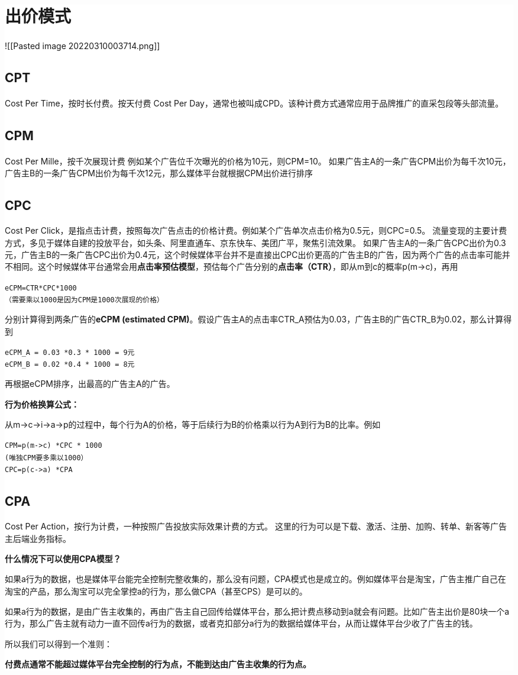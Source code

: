 # 出价模式
![[Pasted image 20220310003714.png]]

## CPT
Cost Per Time，按时长付费。按天付费 Cost Per Day，通常也被叫成CPD。该种计费方式通常应用于品牌推广的直采包段等头部流量。

## CPM
Cost Per Mille，按千次展现计费
例如某个广告位千次曝光的价格为10元，则CPM=10。
如果广告主A的一条广告CPM出价为每千次10元，广告主B的一条广告CPM出价为每千次12元，那么媒体平台就根据CPM出价进行排序

## CPC
Cost Per Click，是指点击计费，按照每次广告点击的价格计费。例如某个广告单次点击价格为0.5元，则CPC=0.5。
流量变现的主要计费方式，多见于媒体自建的投放平台，如头条、阿里直通车、京东快车、美团广平，聚焦引流效果。
如果广告主A的一条广告CPC出价为0.3元，广告主B的一条广告CPC出价为0.4元，这个时候媒体平台并不是直接出CPC出价更高的广告主B的广告，因为两个广告的点击率可能并不相同。这个时候媒体平台通常会用**点击率预估模型**，预估每个广告分别的**点击率（CTR）**，即从m到c的概率p(m->c)，再用
```text
eCPM=CTR*CPC*1000
（需要乘以1000是因为CPM是1000次展现的价格）
```
分别计算得到两条广告的**eCPM (estimated CPM)**。假设广告主A的点击率CTR_A预估为0.03，广告主B的广告CTR_B为0.02，那么计算得到
```text
eCPM_A = 0.03 *0.3 * 1000 = 9元
eCPM_B = 0.02 *0.4 * 1000 = 8元
```
再根据eCPM排序，出最高的广告主A的广告。

**行为价格换算公式：**

从m->c->i->a->p的过程中，每个行为A的价格，等于后续行为B的价格乘以行为A到行为B的比率。例如
```text
CPM=p(m->c) *CPC * 1000
(唯独CPM要多乘以1000）
CPC=p(c->a) *CPA
```

## CPA
Cost Per Action，按行为计费，一种按照广告投放实际效果计费的方式。
这里的行为可以是下载、激活、注册、加购、转单、新客等广告主后端业务指标。

**什么情况下可以使用CPA模型？**

如果a行为的数据，也是媒体平台能完全控制完整收集的，那么没有问题，CPA模式也是成立的。例如媒体平台是淘宝，广告主推广自己在淘宝的产品，那么淘宝可以完全掌控a的行为，那么做CPA（甚至CPS）是可以的。

如果a行为的数据，是由广告主收集的，再由广告主自己回传给媒体平台，那么把计费点移动到a就会有问题。比如广告主出价是80块一个a行为，那么广告主就有动力一直不回传a行为的数据，或者克扣部分a行为的数据给媒体平台，从而让媒体平台少收了广告主的钱。

所以我们可以得到一个准则：

**付费点通常不能超过媒体平台完全控制的行为点，不能到达由广告主收集的行为点。**
